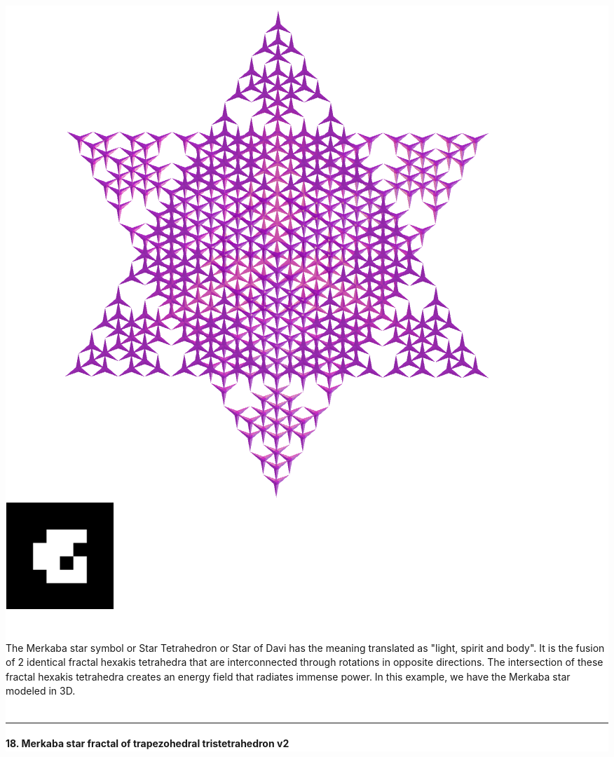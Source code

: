 <a href="vr/Merkaba17.htm" target="_blank" title="3D model" class="fotoA"><img src="ar/72A.png" class="foto" alt="Merkaba star fractal of hexakis tetrahedron"></a><img src="ar/72.png" class="qr">
 <br><br><br>The Merkaba star symbol or Star Tetrahedron or Star of Davi has the meaning translated as "light, spirit and body". It is the fusion of 2 identical fractal hexakis tetrahedra that are interconnected through rotations in opposite directions. The intersection of these fractal hexakis tetrahedra creates an energy field that radiates immense power. In this example, we have the Merkaba star modeled in 3D.
 <br><br>
 <a href="ra1.html" class="raAR" title="Augmented reality" target="_blank"></a>
 <hr>
<h4>18. Merkaba star fractal of trapezohedral tristetrahedron v2</h4>